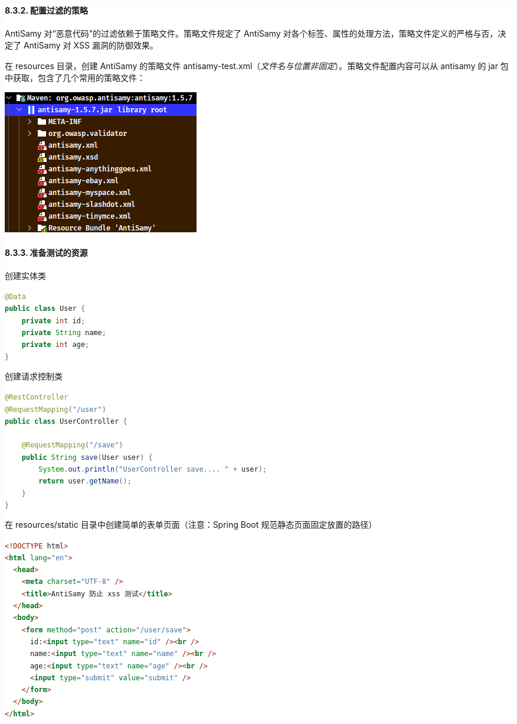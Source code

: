 #### 8.3.2. 配置过滤的策略

AntiSamy 对“恶意代码”的过滤依赖于策略文件。策略文件规定了 AntiSamy 对各个标签、属性的处理方法，策略文件定义的严格与否，决定了 AntiSamy 对 XSS 漏洞的防御效果。

在 resources 目录，创建 AntiSamy 的策略文件 antisamy-test.xml（_文件名与位置非固定_）。策略文件配置内容可以从 antisamy 的 jar 包中获取，包含了几个常用的策略文件：

![](images/87354109220762.png)

#### 8.3.3. 准备测试的资源

创建实体类

```java
@Data
public class User {
    private int id;
    private String name;
    private int age;
}
```

创建请求控制类

```java
@RestController
@RequestMapping("/user")
public class UserController {

    @RequestMapping("/save")
    public String save(User user) {
        System.out.println("UserController save.... " + user);
        return user.getName();
    }
}
```

在 resources/static 目录中创建简单的表单页面（注意：Spring Boot 规范静态页面固定放置的路径）

```html
<!DOCTYPE html>
<html lang="en">
  <head>
    <meta charset="UTF-8" />
    <title>AntiSamy 防止 xss 测试</title>
  </head>
  <body>
    <form method="post" action="/user/save">
      id:<input type="text" name="id" /><br />
      name:<input type="text" name="name" /><br />
      age:<input type="text" name="age" /><br />
      <input type="submit" value="submit" />
    </form>
  </body>
</html>
```